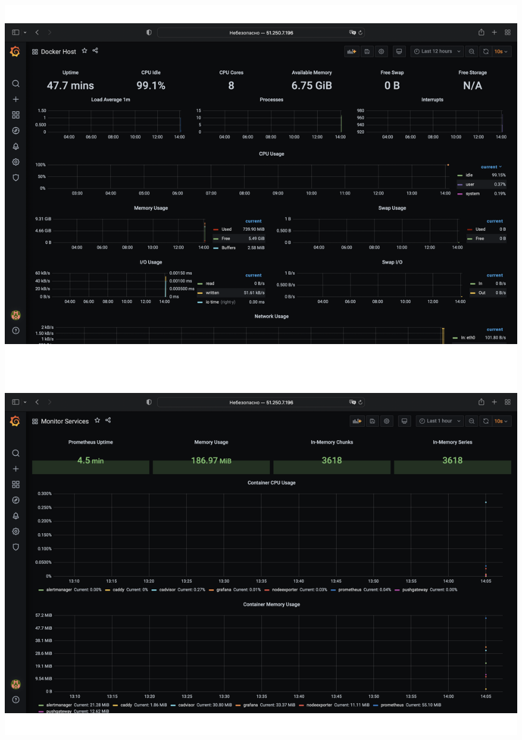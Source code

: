   <img width="1200" height="600" src="./pics/grafana1.png">
</p>
<p align="center">
  <img width="1200" height="600" src="./pics/grafana2.png">
</p>
